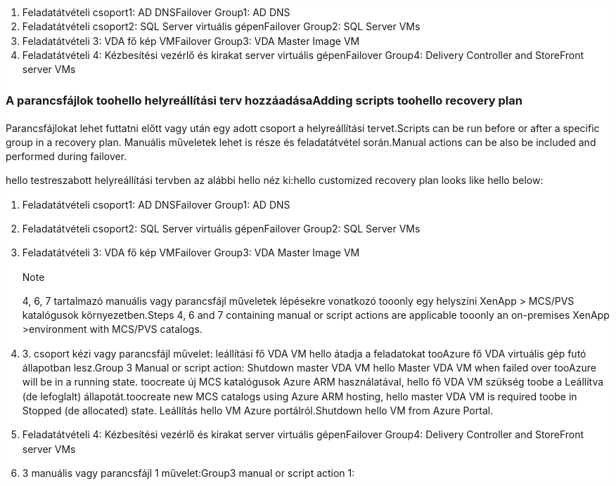 1. <span data-ttu-id="2f234-198">Feladatátvételi csoport1: AD DNS</span><span class="sxs-lookup"><span data-stu-id="2f234-198">Failover Group1: AD DNS</span></span>
2. <span data-ttu-id="2f234-199">Feladatátvételi csoport2: SQL Server virtuális gépen</span><span class="sxs-lookup"><span data-stu-id="2f234-199">Failover Group2: SQL Server VMs</span></span>
2. <span data-ttu-id="2f234-200">Feladatátvételi 3: VDA fő kép VM</span><span class="sxs-lookup"><span data-stu-id="2f234-200">Failover Group3: VDA Master Image VM</span></span>
3. <span data-ttu-id="2f234-201">Feladatátvételi 4: Kézbesítési vezérlő és kirakat server virtuális gépen</span><span class="sxs-lookup"><span data-stu-id="2f234-201">Failover Group4: Delivery Controller and StoreFront server VMs</span></span>


### <a name="adding-scripts-toohello-recovery-plan"></a><span data-ttu-id="2f234-202">A parancsfájlok toohello helyreállítási terv hozzáadása</span><span class="sxs-lookup"><span data-stu-id="2f234-202">Adding scripts toohello recovery plan</span></span>

<span data-ttu-id="2f234-203">Parancsfájlokat lehet futtatni előtt vagy után egy adott csoport a helyreállítási tervet.</span><span class="sxs-lookup"><span data-stu-id="2f234-203">Scripts can be run before or after a specific group in a recovery plan.</span></span> <span data-ttu-id="2f234-204">Manuális műveletek lehet is része és feladatátvétel során.</span><span class="sxs-lookup"><span data-stu-id="2f234-204">Manual actions can be also be included and performed during failover.</span></span>

<span data-ttu-id="2f234-205">hello testreszabott helyreállítási tervben az alábbi hello néz ki:</span><span class="sxs-lookup"><span data-stu-id="2f234-205">hello customized recovery plan looks like hello below:</span></span>

1. <span data-ttu-id="2f234-206">Feladatátvételi csoport1: AD DNS</span><span class="sxs-lookup"><span data-stu-id="2f234-206">Failover Group1: AD DNS</span></span>
2. <span data-ttu-id="2f234-207">Feladatátvételi csoport2: SQL Server virtuális gépen</span><span class="sxs-lookup"><span data-stu-id="2f234-207">Failover Group2: SQL Server VMs</span></span>
3. <span data-ttu-id="2f234-208">Feladatátvételi 3: VDA fő kép VM</span><span class="sxs-lookup"><span data-stu-id="2f234-208">Failover Group3: VDA Master Image VM</span></span>

   >[!NOTE]     
   ><span data-ttu-id="2f234-209">4, 6, 7 tartalmazó manuális vagy parancsfájl műveletek lépésekre vonatkozó tooonly egy helyszíni XenApp > MCS/PVS katalógusok környezetben.</span><span class="sxs-lookup"><span data-stu-id="2f234-209">Steps 4, 6 and 7 containing manual or script actions are applicable tooonly an on-premises XenApp >environment with MCS/PVS catalogs.</span></span>

4. <span data-ttu-id="2f234-210">3. csoport kézi vagy parancsfájl művelet: leállítási fő VDA VM hello átadja a feladatokat tooAzure fő VDA virtuális gép futó állapotban lesz.</span><span class="sxs-lookup"><span data-stu-id="2f234-210">Group 3 Manual or script action: Shutdown master VDA VM hello Master VDA VM when failed over tooAzure will be in a running state.</span></span> <span data-ttu-id="2f234-211">toocreate új MCS katalógusok Azure ARM használatával, hello fő VDA VM szükség toobe a Leállítva (de lefoglalt) állapotát.</span><span class="sxs-lookup"><span data-stu-id="2f234-211">toocreate new MCS catalogs using Azure ARM hosting, hello master VDA VM is required toobe in Stopped (de allocated) state.</span></span> <span data-ttu-id="2f234-212">Leállítás hello VM Azure portálról.</span><span class="sxs-lookup"><span data-stu-id="2f234-212">Shutdown hello VM from Azure Portal.</span></span>

5. <span data-ttu-id="2f234-213">Feladatátvételi 4: Kézbesítési vezérlő és kirakat server virtuális gépen</span><span class="sxs-lookup"><span data-stu-id="2f234-213">Failover Group4: Delivery Controller and StoreFront server VMs</span></span>
6. <span data-ttu-id="2f234-214">3 manuális vagy parancsfájl 1 művelet:</span><span class="sxs-lookup"><span data-stu-id="2f234-214">Group3 manual or script action 1:</span></span>
